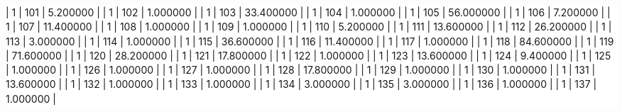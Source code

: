 |   1 |              101 |    5.200000 |
|   1 |              102 |    1.000000 |
|   1 |              103 |   33.400000 |
|   1 |              104 |    1.000000 |
|   1 |              105 |   56.000000 |
|   1 |              106 |    7.200000 |
|   1 |              107 |   11.400000 |
|   1 |              108 |    1.000000 |
|   1 |              109 |    1.000000 |
|   1 |              110 |    5.200000 |
|   1 |              111 |   13.600000 |
|   1 |              112 |   26.200000 |
|   1 |              113 |    3.000000 |
|   1 |              114 |    1.000000 |
|   1 |              115 |   36.600000 |
|   1 |              116 |   11.400000 |
|   1 |              117 |    1.000000 |
|   1 |              118 |   84.600000 |
|   1 |              119 |   71.600000 |
|   1 |              120 |   28.200000 |
|   1 |              121 |   17.800000 |
|   1 |              122 |    1.000000 |
|   1 |              123 |   13.600000 |
|   1 |              124 |    9.400000 |
|   1 |              125 |    1.000000 |
|   1 |              126 |    1.000000 |
|   1 |              127 |    1.000000 |
|   1 |              128 |   17.800000 |
|   1 |              129 |    1.000000 |
|   1 |              130 |    1.000000 |
|   1 |              131 |   13.600000 |
|   1 |              132 |    1.000000 |
|   1 |              133 |    1.000000 |
|   1 |              134 |    3.000000 |
|   1 |              135 |    3.000000 |
|   1 |              136 |    1.000000 |
|   1 |              137 |    1.000000 |
